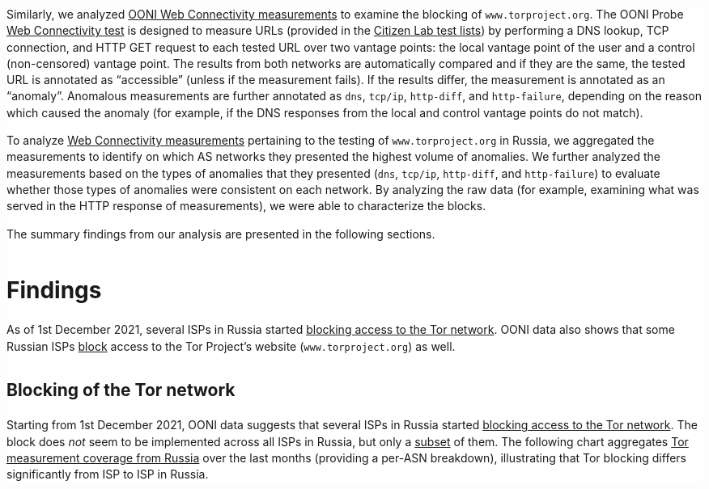Similarly, we analyzed [OONI Web Connectivity measurements](https://explorer.ooni.org/search?since=2021-11-08&until=2021-12-09&failure=false&probe_cc=RU&test_name=web_connectivity&domain=www.torproject.org)
to examine the blocking of `www.torproject.org`. The OONI Probe [Web Connectivity test](https://ooni.org/nettest/web-connectivity/) is
designed to measure URLs (provided in the [Citizen Lab test lists](https://github.com/citizenlab/test-lists/tree/master/lists)) by
performing a DNS lookup, TCP connection, and HTTP GET request to each
tested URL over two vantage points: the local vantage point of the user
and a control (non-censored) vantage point. The results from both
networks are automatically compared and if they are the same, the tested
URL is annotated as “accessible” (unless if the measurement fails). If
the results differ, the measurement is annotated as an “anomaly”.
Anomalous measurements are further annotated as `dns`, `tcp/ip`,
`http-diff`, and `http-failure`, depending on the reason which
caused the anomaly (for example, if the DNS responses from the local and
control vantage points do not match).

To analyze [Web Connectivity measurements](https://explorer.ooni.org/search?since=2021-11-08&until=2021-12-09&failure=false&probe_cc=RU&test_name=web_connectivity&domain=www.torproject.org)
pertaining to the testing of `www.torproject.org` in Russia, we
aggregated the measurements to identify on which AS networks they
presented the highest volume of anomalies. We further analyzed the
measurements based on the types of anomalies that they presented
(`dns`, `tcp/ip`, `http-diff`, and `http-failure`) to evaluate
whether those types of anomalies were consistent on each network. By
analyzing the raw data (for example, examining what was served in the
HTTP response of measurements), we were able to characterize the blocks.

The summary findings from our analysis are presented in the following
sections.

# Findings

As of 1st December 2021, several ISPs in Russia started [blocking access to the Tor network](https://explorer.ooni.org/search?since=2021-11-08&until=2021-12-09&failure=false&probe_cc=RU&test_name=tor&only=anomalies).
OONI data also shows that some Russian ISPs
[block](https://explorer.ooni.org/search?since=2021-11-08&until=2021-12-09&failure=false&probe_cc=RU&test_name=web_connectivity&domain=www.torproject.org&only=anomalies)
access to the Tor Project’s website (`www.torproject.org`) as well.

## Blocking of the Tor network

Starting from 1st December 2021, OONI data suggests that several ISPs in
Russia started [blocking access to the Tor network](https://explorer.test.ooni.org/experimental/mat?probe_cc=RU&since=2021-11-08&until=2021-12-09&test_name=tor&axis_x=measurement_start_day).
The block does *not* seem to be implemented across all ISPs in Russia,
but only a
[subset](https://explorer.test.ooni.org/experimental/mat?probe_cc=RU&since=2021-11-08&until=2021-12-09&test_name=tor&axis_x=measurement_start_day&axis_y=probe_asn)
of them. The following chart aggregates [Tor measurement coverage from Russia](https://explorer.ooni.org/search?since=2021-11-08&until=2021-12-09&failure=false&probe_cc=RU&test_name=tor)
over the last months (providing a per-ASN breakdown), illustrating that
Tor blocking differs significantly from ISP to ISP in Russia.
